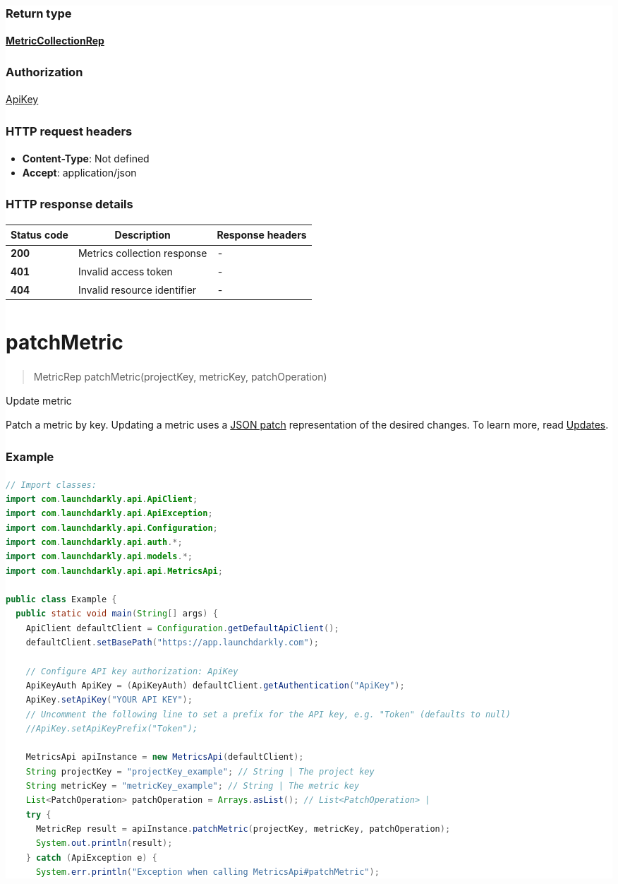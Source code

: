 ### Return type

[**MetricCollectionRep**](MetricCollectionRep.md)

### Authorization

[ApiKey](../README.md#ApiKey)

### HTTP request headers

 - **Content-Type**: Not defined
 - **Accept**: application/json

### HTTP response details
| Status code | Description | Response headers |
|-------------|-------------|------------------|
| **200** | Metrics collection response |  -  |
| **401** | Invalid access token |  -  |
| **404** | Invalid resource identifier |  -  |

<a id="patchMetric"></a>
# **patchMetric**
> MetricRep patchMetric(projectKey, metricKey, patchOperation)

Update metric

Patch a metric by key. Updating a metric uses a [JSON patch](https://datatracker.ietf.org/doc/html/rfc6902) representation of the desired changes. To learn more, read [Updates](https://launchdarkly.com/docs/api#updates).

### Example
```java
// Import classes:
import com.launchdarkly.api.ApiClient;
import com.launchdarkly.api.ApiException;
import com.launchdarkly.api.Configuration;
import com.launchdarkly.api.auth.*;
import com.launchdarkly.api.models.*;
import com.launchdarkly.api.api.MetricsApi;

public class Example {
  public static void main(String[] args) {
    ApiClient defaultClient = Configuration.getDefaultApiClient();
    defaultClient.setBasePath("https://app.launchdarkly.com");
    
    // Configure API key authorization: ApiKey
    ApiKeyAuth ApiKey = (ApiKeyAuth) defaultClient.getAuthentication("ApiKey");
    ApiKey.setApiKey("YOUR API KEY");
    // Uncomment the following line to set a prefix for the API key, e.g. "Token" (defaults to null)
    //ApiKey.setApiKeyPrefix("Token");

    MetricsApi apiInstance = new MetricsApi(defaultClient);
    String projectKey = "projectKey_example"; // String | The project key
    String metricKey = "metricKey_example"; // String | The metric key
    List<PatchOperation> patchOperation = Arrays.asList(); // List<PatchOperation> | 
    try {
      MetricRep result = apiInstance.patchMetric(projectKey, metricKey, patchOperation);
      System.out.println(result);
    } catch (ApiException e) {
      System.err.println("Exception when calling MetricsApi#patchMetric");
```